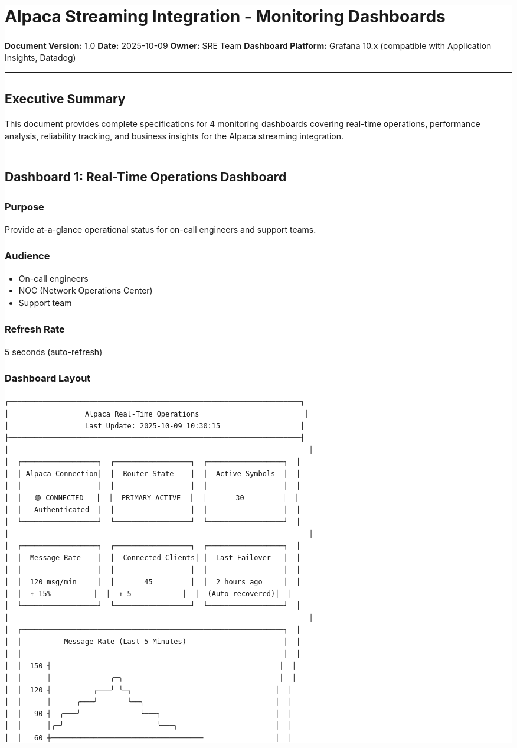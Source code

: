 # Alpaca Streaming Integration - Monitoring Dashboards

**Document Version:** 1.0
**Date:** 2025-10-09
**Owner:** SRE Team
**Dashboard Platform:** Grafana 10.x (compatible with Application Insights, Datadog)

---

## Executive Summary

This document provides complete specifications for 4 monitoring dashboards covering real-time operations, performance analysis, reliability tracking, and business insights for the Alpaca streaming integration.

---

## Dashboard 1: Real-Time Operations Dashboard

### Purpose
Provide at-a-glance operational status for on-call engineers and support teams.

### Audience
- On-call engineers
- NOC (Network Operations Center)
- Support team

### Refresh Rate
5 seconds (auto-refresh)

### Dashboard Layout

```
┌─────────────────────────────────────────────────────────────────────┐
│                  Alpaca Real-Time Operations                         │
│                  Last Update: 2025-10-09 10:30:15                   │
├─────────────────────────────────────────────────────────────────────┤
│                                                                       │
│  ┌──────────────────┐  ┌──────────────────┐  ┌──────────────────┐  │
│  │ Alpaca Connection│  │  Router State    │  │  Active Symbols  │  │
│  │                  │  │                  │  │                  │  │
│  │   🟢 CONNECTED   │  │  PRIMARY_ACTIVE  │  │       30         │  │
│  │   Authenticated  │  │                  │  │                  │  │
│  └──────────────────┘  └──────────────────┘  └──────────────────┘  │
│                                                                       │
│  ┌──────────────────┐  ┌──────────────────┐  ┌──────────────────┐  │
│  │  Message Rate    │  │  Connected Clients│ │  Last Failover   │  │
│  │                  │  │                  │  │                  │  │
│  │  120 msg/min     │  │       45         │  │  2 hours ago     │  │
│  │  ↑ 15%          │  │  ↑ 5            │  │  (Auto-recovered)│  │
│  └──────────────────┘  └──────────────────┘  └──────────────────┘  │
│                                                                       │
│  ┌──────────────────────────────────────────────────────────────┐  │
│  │          Message Rate (Last 5 Minutes)                       │  │
│  │                                                              │  │
│  │  150 ┤                                                      │  │
│  │      │              ╭─╮                                     │  │
│  │  120 ┤          ╭───╯ ╰─╮                                  │  │
│  │      │      ╭───╯       ╰──╮                               │  │
│  │   90 ┤  ╭───╯              ╰───╮                           │  │
│  │      │╭─╯                      ╰───╮                       │  │
│  │   60 ┼────────────────────────────────────                 │  │
```
